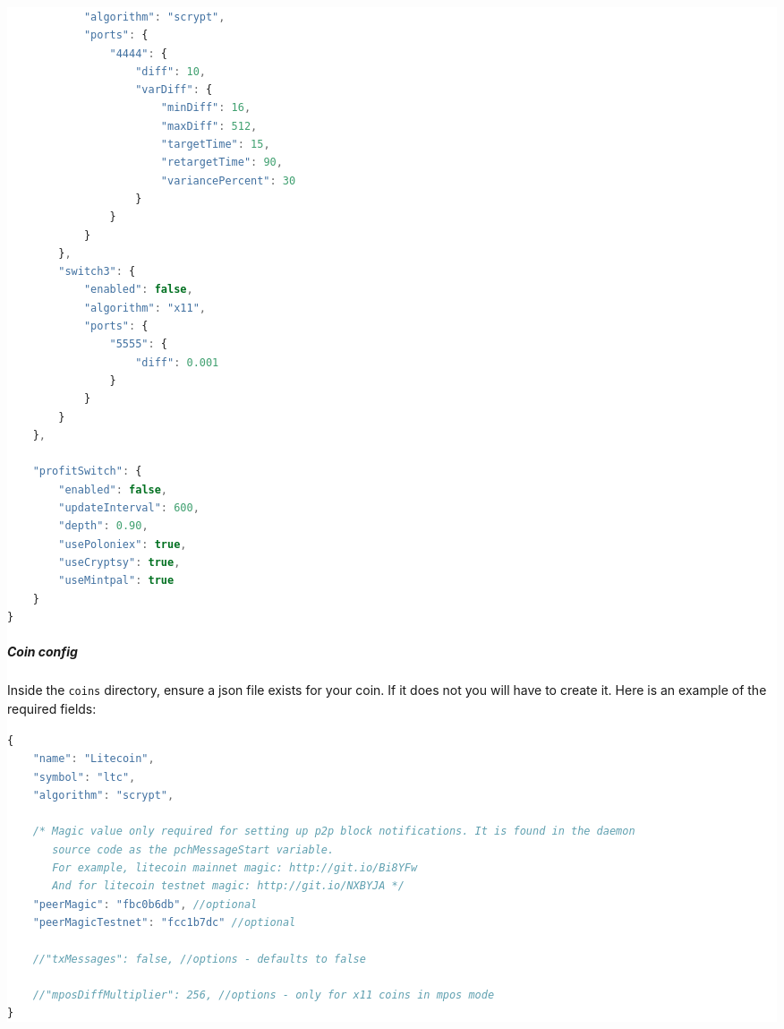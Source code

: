 ````javascript
            "algorithm": "scrypt",
            "ports": {
                "4444": {
                    "diff": 10,
                    "varDiff": {
                        "minDiff": 16,
                        "maxDiff": 512,
                        "targetTime": 15,
                        "retargetTime": 90,
                        "variancePercent": 30
                    }
                }
            }
        },
        "switch3": {
            "enabled": false,
            "algorithm": "x11",
            "ports": {
                "5555": {
                    "diff": 0.001
                }
            }
        }
    },

    "profitSwitch": {
        "enabled": false,
        "updateInterval": 600,
        "depth": 0.90,
        "usePoloniex": true,
        "useCryptsy": true,
        "useMintpal": true
    }
}
````


##### Coin config
Inside the `coins` directory, ensure a json file exists for your coin. If it does not you will have to create it.
Here is an example of the required fields:
````javascript
{
    "name": "Litecoin",
    "symbol": "ltc",
    "algorithm": "scrypt",

    /* Magic value only required for setting up p2p block notifications. It is found in the daemon
       source code as the pchMessageStart variable.
       For example, litecoin mainnet magic: http://git.io/Bi8YFw
       And for litecoin testnet magic: http://git.io/NXBYJA */
    "peerMagic": "fbc0b6db", //optional
    "peerMagicTestnet": "fcc1b7dc" //optional

    //"txMessages": false, //options - defaults to false

    //"mposDiffMultiplier": 256, //options - only for x11 coins in mpos mode
}
````
